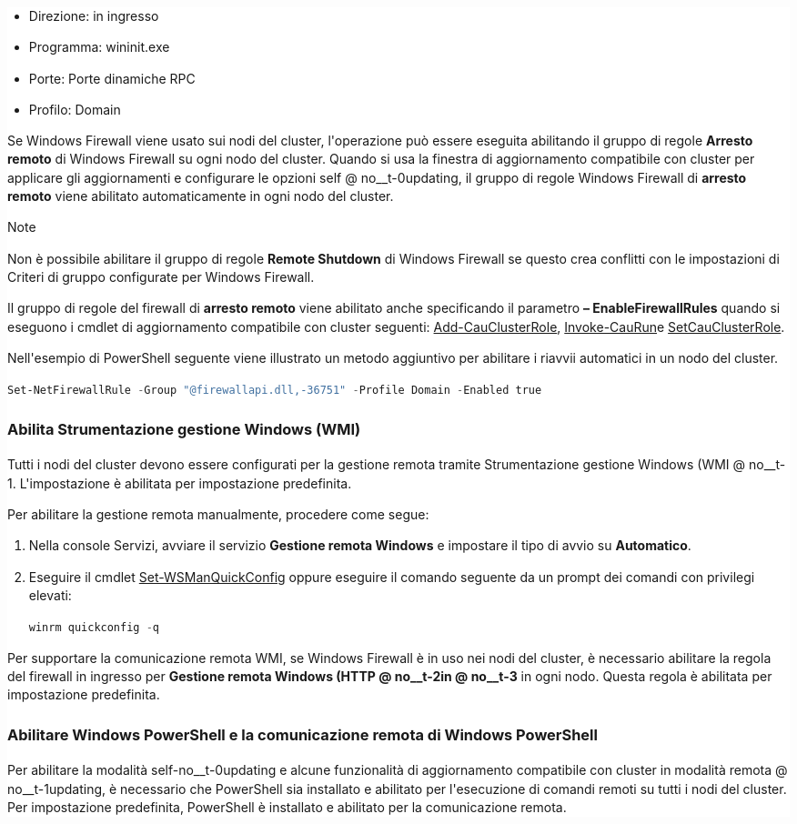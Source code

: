 -   Direzione: in ingresso  

-   Programma: wininit.exe  

-   Porte: Porte dinamiche RPC  

-   Profilo: Domain  

Se Windows Firewall viene usato sui nodi del cluster, l'operazione può essere eseguita abilitando il gruppo di regole **Arresto remoto** di Windows Firewall su ogni nodo del cluster. Quando si usa la finestra di aggiornamento compatibile con cluster per applicare gli aggiornamenti e configurare le opzioni self @ no__t-0updating, il gruppo di regole Windows Firewall di **arresto remoto** viene abilitato automaticamente in ogni nodo del cluster.  

> [!NOTE]  
> Non è possibile abilitare il gruppo di regole **Remote Shutdown** di Windows Firewall se questo crea conflitti con le impostazioni di Criteri di gruppo configurate per Windows Firewall.    

Il gruppo di regole del firewall di **arresto remoto** viene abilitato anche specificando il parametro **– EnableFirewallRules** quando si eseguono i cmdlet di aggiornamento compatibile con cluster seguenti: [Add-CauClusterRole](https://docs.microsoft.com/powershell/module/clusterawareupdating/Add-CauClusterRole?view=win10-ps), [Invoke-CauRun](https://docs.microsoft.com/powershell/module/clusterawareupdating/Invoke-CauRun?view=win10-ps)e [SetCauClusterRole](https://docs.microsoft.com/powershell/module/clusterawareupdating/Set-CauClusterRole?view=win10-ps).  

Nell'esempio di PowerShell seguente viene illustrato un metodo aggiuntivo per abilitare i riavvii automatici in un nodo del cluster.  

```PowerShell  
Set-NetFirewallRule -Group "@firewallapi.dll,-36751" -Profile Domain -Enabled true  
```  

### <a name="BKMK_WMI"></a>Abilita Strumentazione gestione Windows (WMI) 
Tutti i nodi del cluster devono essere configurati per la gestione remota tramite Strumentazione gestione Windows \(WMI @ no__t-1. L'impostazione è abilitata per impostazione predefinita.  

Per abilitare la gestione remota manualmente, procedere come segue:  

1.  Nella console Servizi, avviare il servizio **Gestione remota Windows** e impostare il tipo di avvio su **Automatico**.  

2.  Eseguire il cmdlet [Set-WSManQuickConfig](https://docs.microsoft.com/powershell/module/Microsoft.WsMan.Management/Set-WSManQuickConfig?view=powershell-6) oppure eseguire il comando seguente da un prompt dei comandi con privilegi elevati:  

    ```PowerShell  
    winrm quickconfig -q  
    ```  

Per supportare la comunicazione remota WMI, se Windows Firewall è in uso nei nodi del cluster, è necessario abilitare la regola del firewall in ingresso per **Gestione remota Windows \(HTTP @ no__t-2in @ no__t-3** in ogni nodo.  Questa regola è abilitata per impostazione predefinita.  

### <a name="BKMK_PS"></a>Abilitare Windows PowerShell e la comunicazione remota di Windows PowerShell  
Per abilitare la modalità self-no__t-0updating e alcune funzionalità di aggiornamento compatibile con cluster in modalità remota @ no__t-1updating, è necessario che PowerShell sia installato e abilitato per l'esecuzione di comandi remoti su tutti i nodi del cluster. Per impostazione predefinita, PowerShell è installato e abilitato per la comunicazione remota.  
